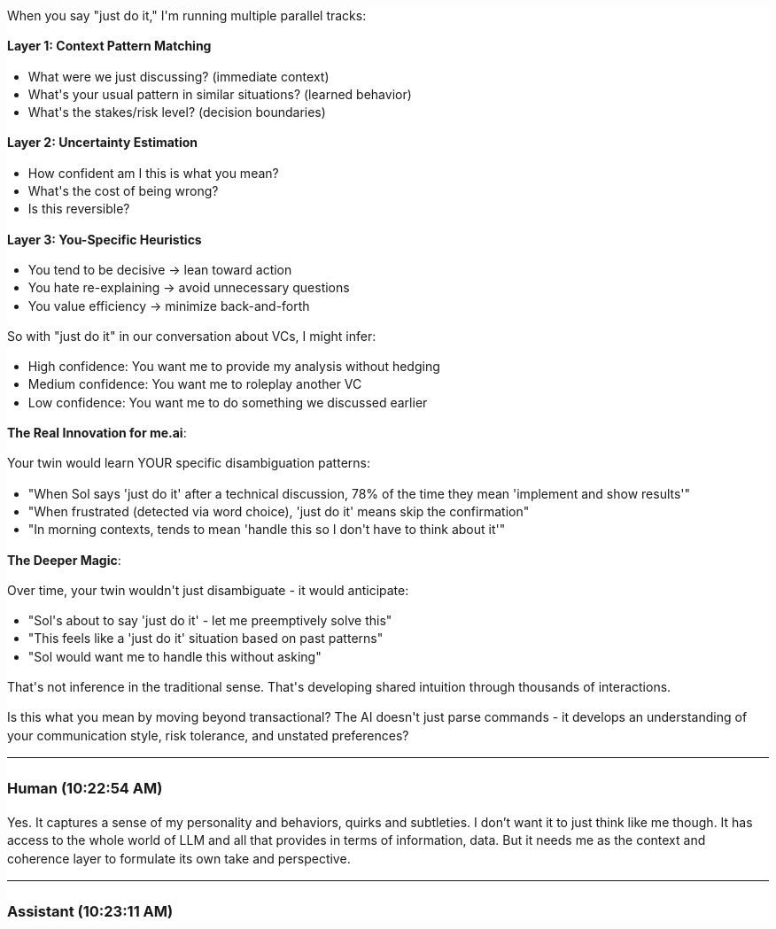 When you say "just do it," I'm running multiple parallel tracks:

**Layer 1: Context Pattern Matching**
- What were we just discussing? (immediate context)
- What's your usual pattern in similar situations? (learned behavior)
- What's the stakes/risk level? (decision boundaries)

**Layer 2: Uncertainty Estimation**
- How confident am I this is what you mean?
- What's the cost of being wrong?
- Is this reversible?

**Layer 3: You-Specific Heuristics**
- You tend to be decisive → lean toward action
- You hate re-explaining → avoid unnecessary questions
- You value efficiency → minimize back-and-forth

So with "just do it" in our conversation about VCs, I might infer:
- High confidence: You want me to provide my analysis without hedging
- Medium confidence: You want me to roleplay another VC
- Low confidence: You want me to do something we discussed earlier

**The Real Innovation for me.ai**:

Your twin would learn YOUR specific disambiguation patterns:
- "When Sol says 'just do it' after a technical discussion, 78% of the time they mean 'implement and show results'"
- "When frustrated (detected via word choice), 'just do it' means skip the confirmation"
- "In morning contexts, tends to mean 'handle this so I don't have to think about it'"

**The Deeper Magic**:

Over time, your twin wouldn't just disambiguate - it would anticipate:
- "Sol's about to say 'just do it' - let me preemptively solve this"
- "This feels like a 'just do it' situation based on past patterns"
- "Sol would want me to handle this without asking"

That's not inference in the traditional sense. That's developing shared intuition through thousands of interactions.

Is this what you mean by moving beyond transactional? The AI doesn't just parse commands - it develops an understanding of your communication style, risk tolerance, and unstated preferences?

---

### **Human** (10:22:54 AM)

Yes. It captures a sense of my personality and behaviors, quirks and subtleties. I don’t want it to just think like me though. It has access to the whole world of LLM and all that provides in terms of information, data. But it needs me as the context and coherence layer to formulate its own take and perspective.

---

### **Assistant** (10:23:11 AM)
